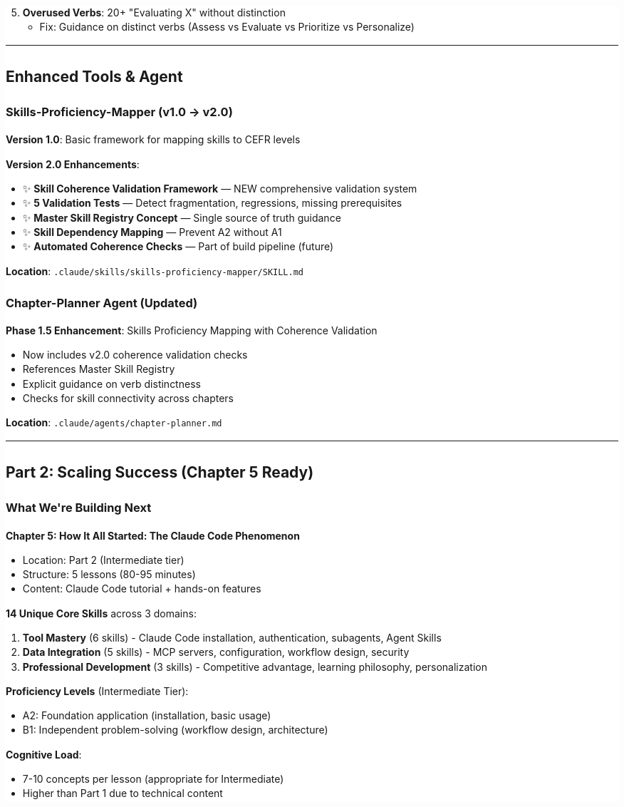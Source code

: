 5. **Overused Verbs**: 20+ "Evaluating X" without distinction
   - Fix: Guidance on distinct verbs (Assess vs Evaluate vs Prioritize vs Personalize)

---

## Enhanced Tools & Agent

### Skills-Proficiency-Mapper (v1.0 → v2.0)

**Version 1.0**: Basic framework for mapping skills to CEFR levels

**Version 2.0 Enhancements**:
- ✨ **Skill Coherence Validation Framework** — NEW comprehensive validation system
- ✨ **5 Validation Tests** — Detect fragmentation, regressions, missing prerequisites
- ✨ **Master Skill Registry Concept** — Single source of truth guidance
- ✨ **Skill Dependency Mapping** — Prevent A2 without A1
- ✨ **Automated Coherence Checks** — Part of build pipeline (future)

**Location**: `.claude/skills/skills-proficiency-mapper/SKILL.md`

### Chapter-Planner Agent (Updated)

**Phase 1.5 Enhancement**: Skills Proficiency Mapping with Coherence Validation
- Now includes v2.0 coherence validation checks
- References Master Skill Registry
- Explicit guidance on verb distinctness
- Checks for skill connectivity across chapters

**Location**: `.claude/agents/chapter-planner.md`

---

## Part 2: Scaling Success (Chapter 5 Ready)

### What We're Building Next

**Chapter 5: How It All Started: The Claude Code Phenomenon**
- Location: Part 2 (Intermediate tier)
- Structure: 5 lessons (80-95 minutes)
- Content: Claude Code tutorial + hands-on features

**14 Unique Core Skills** across 3 domains:
1. **Tool Mastery** (6 skills) - Claude Code installation, authentication, subagents, Agent Skills
2. **Data Integration** (5 skills) - MCP servers, configuration, workflow design, security
3. **Professional Development** (3 skills) - Competitive advantage, learning philosophy, personalization

**Proficiency Levels** (Intermediate Tier):
- A2: Foundation application (installation, basic usage)
- B1: Independent problem-solving (workflow design, architecture)

**Cognitive Load**:
- 7-10 concepts per lesson (appropriate for Intermediate)
- Higher than Part 1 due to technical content

